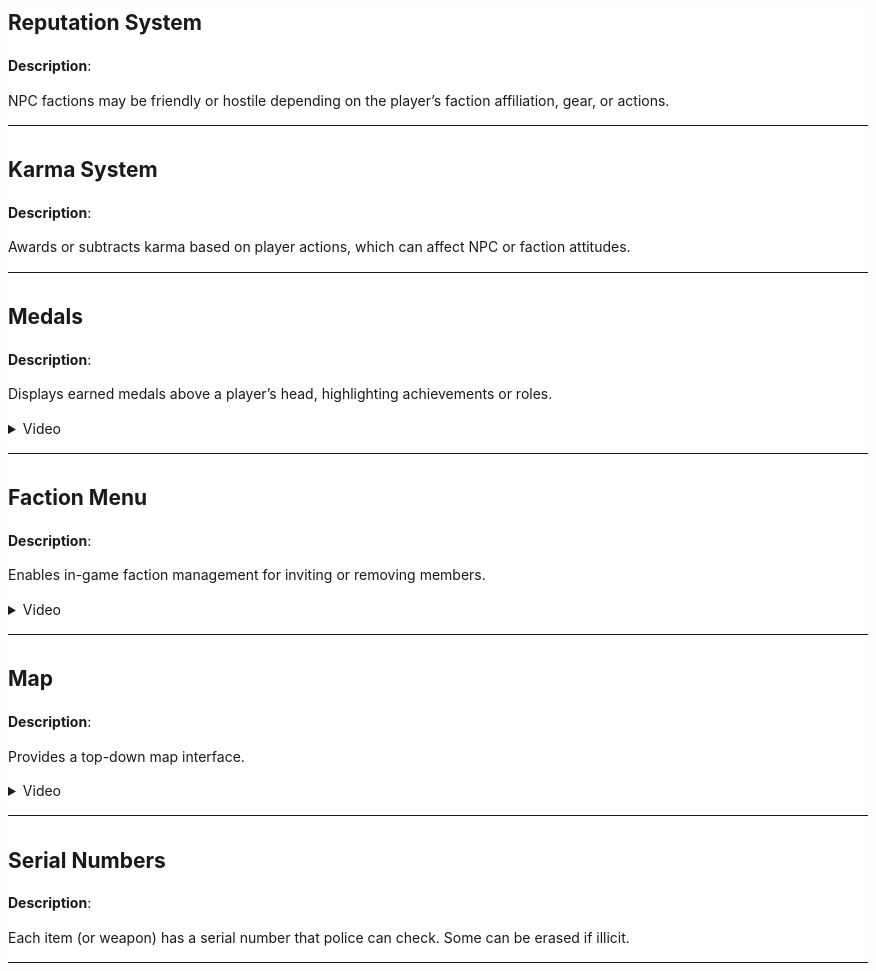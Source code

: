 
## Reputation System

**Description**: 

NPC factions may be friendly or hostile depending on the player’s faction affiliation, gear, or actions.

---

## Karma System

**Description**: 

Awards or subtracts karma based on player actions, which can affect NPC or faction attitudes.

---

## Medals

**Description**: 

Displays earned medals above a player’s head, highlighting achievements or roles.

<details><summary>Video</summary></details>

---

## Faction Menu

**Description**: 

Enables in-game faction management for inviting or removing members.

<details><summary>Video</summary></details>

---

## Map

**Description**: 

Provides a top-down map interface.

<details><summary>Video</summary></details>

---

## Serial Numbers

**Description**: 

Each item (or weapon) has a serial number that police can check. Some can be erased if illicit.

---
